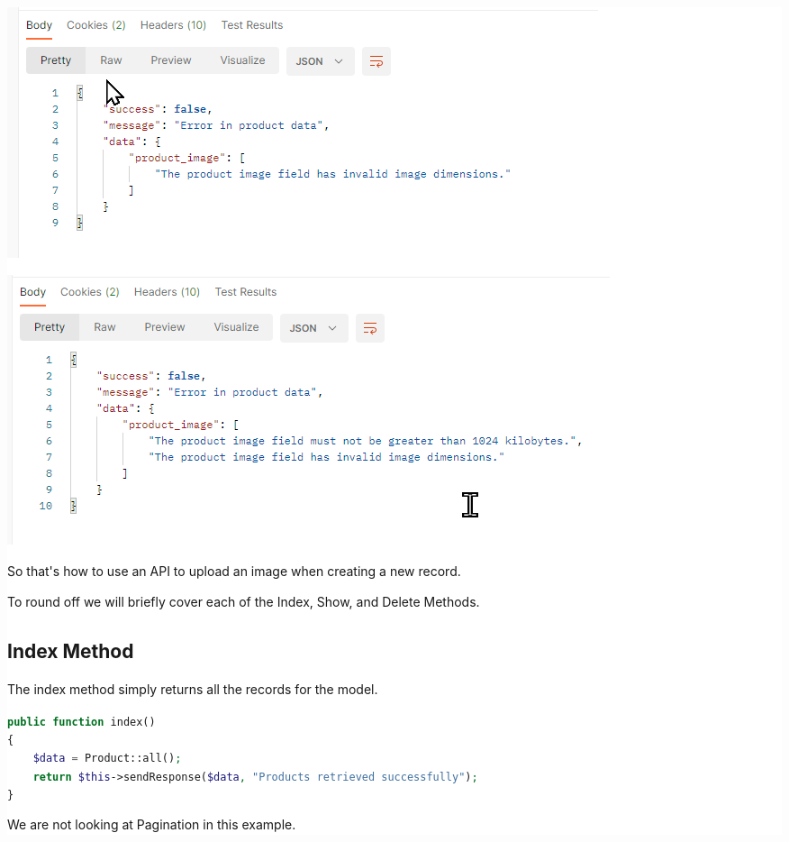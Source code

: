 ![Image too big (at least one dimension)](../assets/S07-Image-Uploads-and-APIs-20240830131200668.png)




![Image too big (bytes and at least one dimension)](../assets/S07-Image-Uploads-and-APIs-20240830131527381.png)


So that's how to use an API to upload an image when creating a new record.

To round off we will briefly cover each of the Index, Show, and Delete Methods.

## Index Method

The index method simply returns all the records for the model.

```php
public function index()  
{  
    $data = Product::all();  
    return $this->sendResponse($data, "Products retrieved successfully");  
}
```

We are not looking at Pagination in this example.
